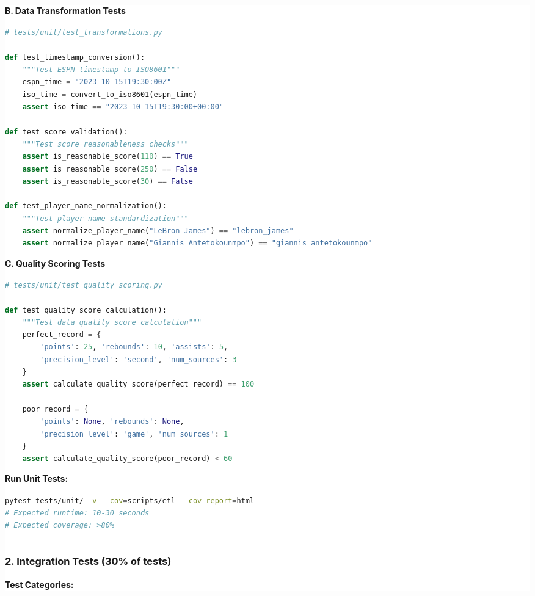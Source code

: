 **B. Data Transformation Tests**
```python
# tests/unit/test_transformations.py

def test_timestamp_conversion():
    """Test ESPN timestamp to ISO8601"""
    espn_time = "2023-10-15T19:30:00Z"
    iso_time = convert_to_iso8601(espn_time)
    assert iso_time == "2023-10-15T19:30:00+00:00"

def test_score_validation():
    """Test score reasonableness checks"""
    assert is_reasonable_score(110) == True
    assert is_reasonable_score(250) == False
    assert is_reasonable_score(30) == False

def test_player_name_normalization():
    """Test player name standardization"""
    assert normalize_player_name("LeBron James") == "lebron_james"
    assert normalize_player_name("Giannis Antetokounmpo") == "giannis_antetokounmpo"
```

**C. Quality Scoring Tests**
```python
# tests/unit/test_quality_scoring.py

def test_quality_score_calculation():
    """Test data quality score calculation"""
    perfect_record = {
        'points': 25, 'rebounds': 10, 'assists': 5,
        'precision_level': 'second', 'num_sources': 3
    }
    assert calculate_quality_score(perfect_record) == 100

    poor_record = {
        'points': None, 'rebounds': None,
        'precision_level': 'game', 'num_sources': 1
    }
    assert calculate_quality_score(poor_record) < 60
```

**Run Unit Tests:**
```bash
pytest tests/unit/ -v --cov=scripts/etl --cov-report=html
# Expected runtime: 10-30 seconds
# Expected coverage: >80%
```

---

### **2. Integration Tests (30% of tests)**

**Test Categories:**
